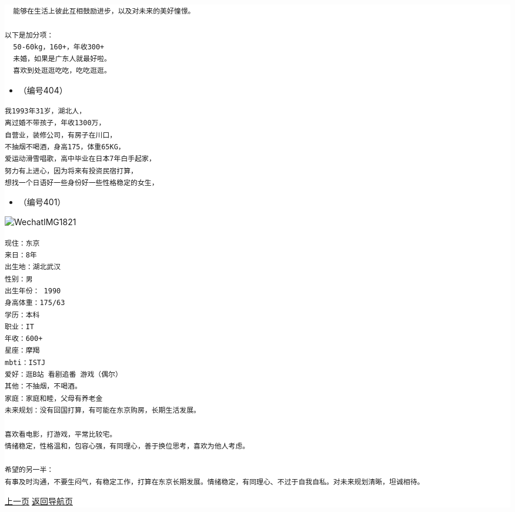 ```
  能够在生活上彼此互相鼓励进步，以及对未来的美好憧憬。

以下是加分项：
  50-60kg，160+，年收300+
  未婚，如果是广东人就最好啦。
  喜欢到处逛逛吃吃，吃吃逛逛。
```

- （编号404）

```
我1993年31岁，湖北人，
离过婚不带孩子，年收1300万，
自营业，装修公司，有房子在川口，
不抽烟不喝酒，身高175，体重65KG，
爱运动滑雪唱歌，高中毕业在日本7年白手起家，
努力有上进心，因为将来有投资民宿打算，
想找一个日语好一些身份好一些性格稳定的女生，
```


- （编号401）

![WechatIMG1821](https://github.com/user-attachments/assets/67dda06f-4e99-4115-a1e9-8c6449722551)

```
现住：东京
来日：8年
出生地：湖北武汉
性别：男
出生年份： 1990
身高体重：175/63
学历：本科
职业：IT
年收：600+
星座：摩羯
mbti：ISTJ
爱好：逛B站 看剧追番 游戏（偶尔）
其他：不抽烟，不喝酒。
家庭：家庭和睦，父母有养老金
未来规划：没有回国打算，有可能在东京购房，长期生活发展。

喜欢看电影，打游戏，平常比较宅。
情绪稳定，性格温和，包容心强，有同理心，善于换位思考，喜欢为他人考虑。

希望的另一半：
有事及时沟通，不要生闷气，有稳定工作，打算在东京长期发展。情绪稳定，有同理心、不过于自我自私。对未来规划清晰，坦诚相待。
```

[上一页](https://github.com/141801/info/blob/main/men_400.md)
[返回导航页](https://github.com/141801/info/blob/main/tinder.md)
